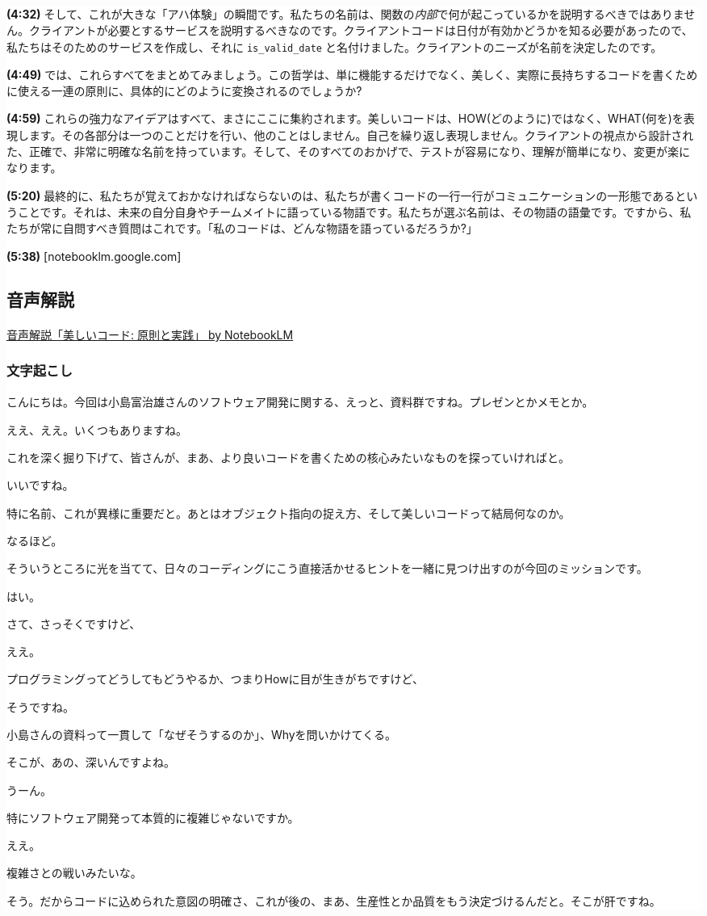 **(4:32)** そして、これが大きな「アハ体験」の瞬間です。私たちの名前は、関数の*内部*で何が起こっているかを説明するべきではありません。クライアントが必要とするサービスを説明するべきなのです。クライアントコードは日付が有効かどうかを知る必要があったので、私たちはそのためのサービスを作成し、それに `is_valid_date` と名付けました。クライアントのニーズが名前を決定したのです。

**(4:49)** では、これらすべてをまとめてみましょう。この哲学は、単に機能するだけでなく、美しく、実際に長持ちするコードを書くために使える一連の原則に、具体的にどのように変換されるのでしょうか?

**(4:59)** これらの強力なアイデアはすべて、まさにここに集約されます。美しいコードは、HOW(どのように)ではなく、WHAT(何を)を表現します。その各部分は一つのことだけを行い、他のことはしません。自己を繰り返し表現しません。クライアントの視点から設計された、正確で、非常に明確な名前を持っています。そして、そのすべてのおかげで、テストが容易になり、理解が簡単になり、変更が楽になります。

**(5:20)** 最終的に、私たちが覚えておかなければならないのは、私たちが書くコードの一行一行がコミュニケーションの一形態であるということです。それは、未来の自分自身やチームメイトに語っている物語です。私たちが選ぶ名前は、その物語の語彙です。ですから、私たちが常に自問すべき質問はこれです。「私のコードは、どんな物語を語っているだろうか?」

**(5:38)** [notebooklm.google.com]

## 音声解説

[音声解説「美しいコード: 原則と実践」 by NotebookLM](https://notebooklm.google.com/notebook/f9d9ab45-891e-4c7c-87c5-d397d749cfe8?artifactId=74eb4347-b03d-4977-8add-8954faa4fd6f)

### 文字起こし

こんにちは。今回は小島富治雄さんのソフトウェア開発に関する、えっと、資料群ですね。プレゼンとかメモとか。

ええ、ええ。いくつもありますね。

これを深く掘り下げて、皆さんが、まあ、より良いコードを書くための核心みたいなものを探っていければと。

いいですね。

特に名前、これが異様に重要だと。あとはオブジェクト指向の捉え方、そして美しいコードって結局何なのか。

なるほど。

そういうところに光を当てて、日々のコーディングにこう直接活かせるヒントを一緒に見つけ出すのが今回のミッションです。

はい。

さて、さっそくですけど、

ええ。

プログラミングってどうしてもどうやるか、つまりHowに目が生きがちですけど、

そうですね。

小島さんの資料って一貫して「なぜそうするのか」、Whyを問いかけてくる。

そこが、あの、深いんですよね。

うーん。

特にソフトウェア開発って本質的に複雑じゃないですか。

ええ。

複雑さとの戦いみたいな。

そう。だからコードに込められた意図の明確さ、これが後の、まあ、生産性とか品質をもう決定づけるんだと。そこが肝ですね。
